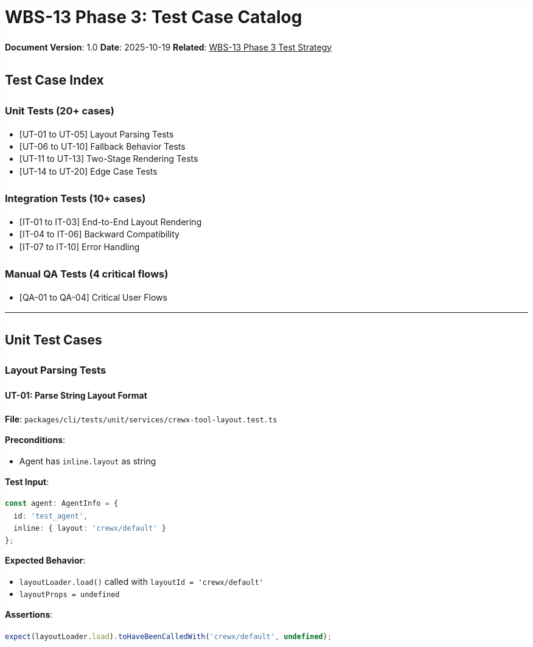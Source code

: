 # WBS-13 Phase 3: Test Case Catalog

**Document Version**: 1.0
**Date**: 2025-10-19
**Related**: [WBS-13 Phase 3 Test Strategy](wbs-13-phase-3-test-strategy.md)

## Test Case Index

### Unit Tests (20+ cases)
- [UT-01 to UT-05] Layout Parsing Tests
- [UT-06 to UT-10] Fallback Behavior Tests
- [UT-11 to UT-13] Two-Stage Rendering Tests
- [UT-14 to UT-20] Edge Case Tests

### Integration Tests (10+ cases)
- [IT-01 to IT-03] End-to-End Layout Rendering
- [IT-04 to IT-06] Backward Compatibility
- [IT-07 to IT-10] Error Handling

### Manual QA Tests (4 critical flows)
- [QA-01 to QA-04] Critical User Flows

---

## Unit Test Cases

### Layout Parsing Tests

#### UT-01: Parse String Layout Format
**File**: `packages/cli/tests/unit/services/crewx-tool-layout.test.ts`

**Preconditions**:
- Agent has `inline.layout` as string

**Test Input**:
```typescript
const agent: AgentInfo = {
  id: 'test_agent',
  inline: { layout: 'crewx/default' }
};
```

**Expected Behavior**:
- `layoutLoader.load()` called with `layoutId = 'crewx/default'`
- `layoutProps = undefined`

**Assertions**:
```typescript
expect(layoutLoader.load).toHaveBeenCalledWith('crewx/default', undefined);
```
